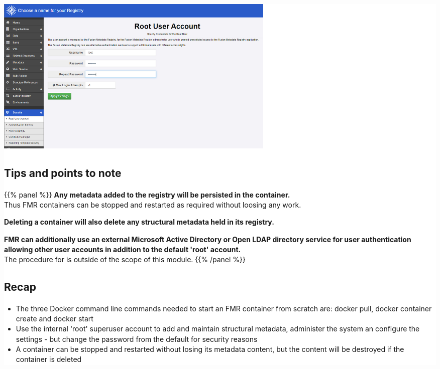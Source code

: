 <img src="change-root-password.png" style="width:60%;"></img>

## Tips and points to note
{{% panel %}}
**Any metadata added to the registry will be persisted in the container.**\
Thus FMR containers can be stopped and restarted as required without loosing any work. 

**Deleting a container will also delete any structural metadata held in its registry.**

**FMR can additionally use an external Microsoft Active Directory or Open LDAP directory service for user authentication allowing other user accounts in addition to the default 'root' account.**\
The procedure for is outside of the scope of this module.
{{% /panel %}}

## Recap
- The three Docker command line commands needed to start an FMR container from scratch are:  docker pull, docker container create and docker start
- Use the internal 'root' superuser account to add and maintain structural metadata, administer the system an configure the settings - but change the password from the default for security reasons
- A container can be stopped and restarted without losing its metadata content, but the content will be destroyed if the container is deleted